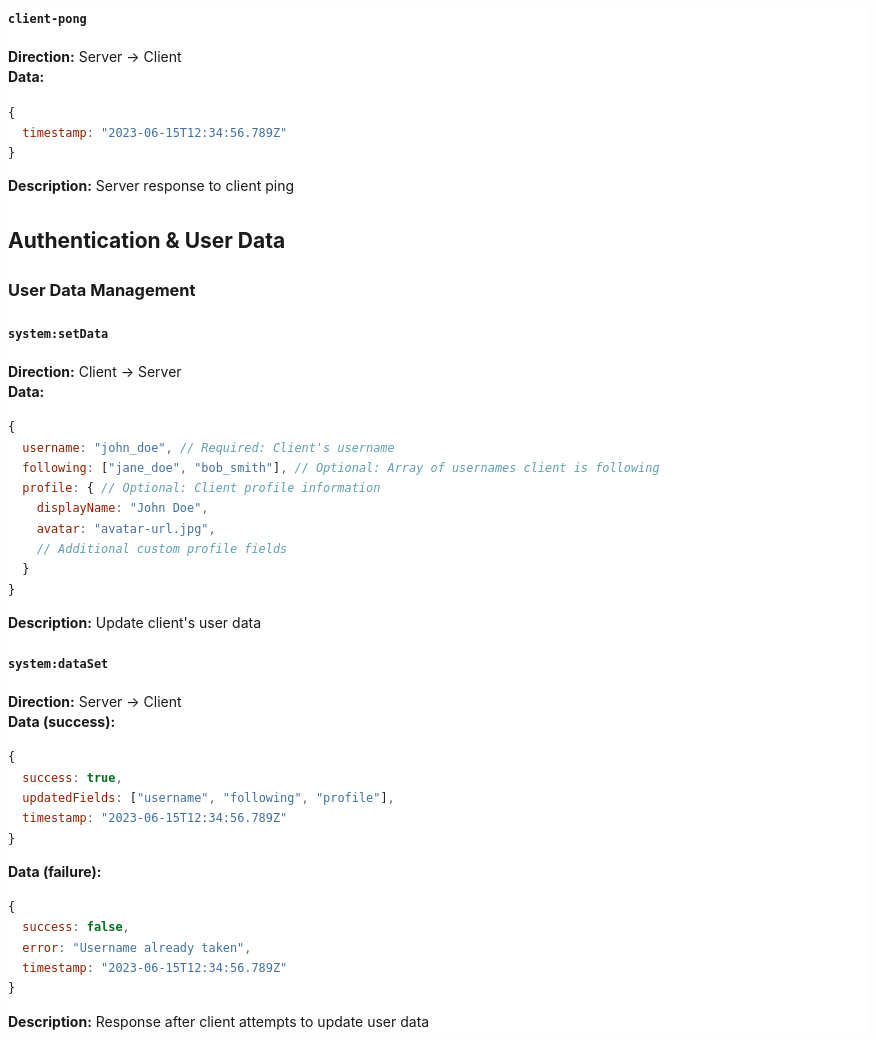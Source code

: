 #### `client-pong`

**Direction:** Server → Client  
**Data:**
```javascript
{
  timestamp: "2023-06-15T12:34:56.789Z"
}
```
**Description:** Server response to client ping

## Authentication & User Data

### User Data Management

#### `system:setData`

**Direction:** Client → Server  
**Data:**
```javascript
{
  username: "john_doe", // Required: Client's username
  following: ["jane_doe", "bob_smith"], // Optional: Array of usernames client is following
  profile: { // Optional: Client profile information
    displayName: "John Doe",
    avatar: "avatar-url.jpg",
    // Additional custom profile fields
  }
}
```
**Description:** Update client's user data

#### `system:dataSet`

**Direction:** Server → Client  
**Data (success):**
```javascript
{
  success: true,
  updatedFields: ["username", "following", "profile"],
  timestamp: "2023-06-15T12:34:56.789Z"
}
```

**Data (failure):**
```javascript
{
  success: false,
  error: "Username already taken",
  timestamp: "2023-06-15T12:34:56.789Z"
}
```
**Description:** Response after client attempts to update user data
